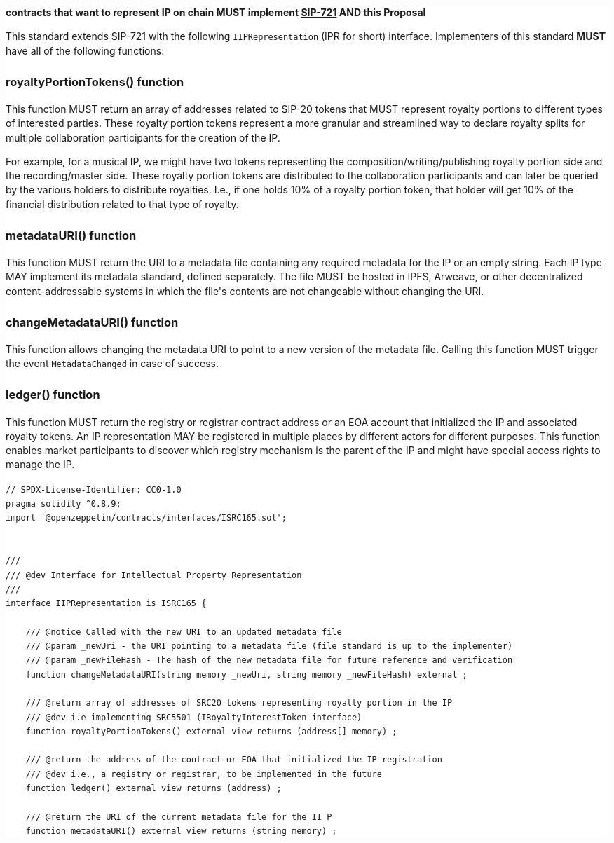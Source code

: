 **contracts that want to represent IP on chain MUST implement [SIP-721](./SIP-721.md) AND this Proposal**

This standard extends [SIP-721](./SIP-721.md) with the following `IIPRepresentation` (IPR for short) interface.
Implementers of this standard **MUST** have all of the following functions:

### royaltyPortionTokens() function
This function MUST return an array of addresses related to [SIP-20](./SIP-20.md) tokens that MUST represent royalty portions to different types of interested parties. These royalty portion tokens represent a more granular and streamlined way to declare royalty splits for multiple collaboration participants for the creation of the IP. 

For example, for a musical IP, we might have two tokens representing the composition/writing/publishing royalty portion side and the recording/master side. These royalty portion tokens are distributed to the collaboration participants and can later be queried by the various holders to distribute royalties. I.e., if one holds 10% of a royalty portion token, that holder will get 10% of the financial distribution related to that type of royalty.

### metadataURI() function
This function MUST return the URI to a metadata file containing any required metadata for the IP or an empty string. Each IP type MAY implement its metadata standard, defined separately. The file MUST be hosted in IPFS, Arweave, or other decentralized content-addressable systems in which the file's contents are not changeable without changing the URI.

### changeMetadataURI() function
This function allows changing the metadata URI to point to a new version of the metadata file. Calling this function MUST trigger the event `MetadataChanged` in case of success.

### ledger() function
This function MUST return the registry or registrar contract address or an EOA account that initialized the IP and associated royalty tokens. An IP representation MAY be registered in multiple places by different actors for different purposes. This function enables market participants to discover which registry mechanism is the parent of the IP and might have special access rights to manage the IP.

```solidity
// SPDX-License-Identifier: CC0-1.0
pragma solidity ^0.8.9;
import '@openzeppelin/contracts/interfaces/ISRC165.sol';


///
/// @dev Interface for Intellectual Property Representation
///
interface IIPRepresentation is ISRC165 {
    
    /// @notice Called with the new URI to an updated metadata file
    /// @param _newUri - the URI pointing to a metadata file (file standard is up to the implementer)
    /// @param _newFileHash - The hash of the new metadata file for future reference and verification
    function changeMetadataURI(string memory _newUri, string memory _newFileHash) external ;

    /// @return array of addresses of SRC20 tokens representing royalty portion in the IP
    /// @dev i.e implementing SRC5501 (IRoyaltyInterestToken interface)
    function royaltyPortionTokens() external view returns (address[] memory) ;

    /// @return the address of the contract or EOA that initialized the IP registration
    /// @dev i.e., a registry or registrar, to be implemented in the future
    function ledger() external view returns (address) ;

    /// @return the URI of the current metadata file for the II P
    function metadataURI() external view returns (string memory) ;
```